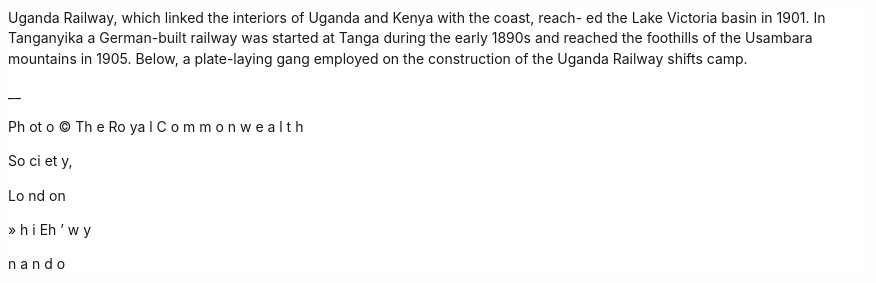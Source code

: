 Uganda Railway, which linked the interiors 
of Uganda and Kenya with the coast, reach- 
ed the Lake Victoria basin in 1901. In 
Tanganyika a German-built railway was 
started at Tanga during the early 1890s and 
reached the foothills of the Usambara 
mountains in 1905. Below, a plate-laying 
gang employed on the construction of the 
Uganda Railway shifts camp.   
 
__
 
Ph
ot
o 
© 
Th
e 
Ro
ya
l 
C
o
m
m
o
n
w
e
a
l
t
h
 
So
ci
et
y,
 
Lo
nd
on
 
    
  
» h 
i 
Eh 
’ 
w
y
 
n
a
n
d
o
 